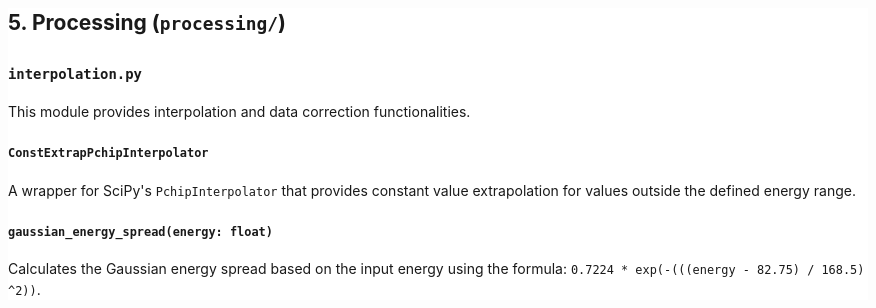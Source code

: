 
## 5. Processing (`processing/`)

### `interpolation.py`

This module provides interpolation and data correction functionalities.

#### `ConstExtrapPchipInterpolator`
A wrapper for SciPy's `PchipInterpolator` that provides constant value extrapolation for values outside the defined energy range.

#### `gaussian_energy_spread(energy: float)`
Calculates the Gaussian energy spread based on the input energy using the formula: `0.7224 * exp(-(((energy - 82.75) / 168.5)^2))`.
